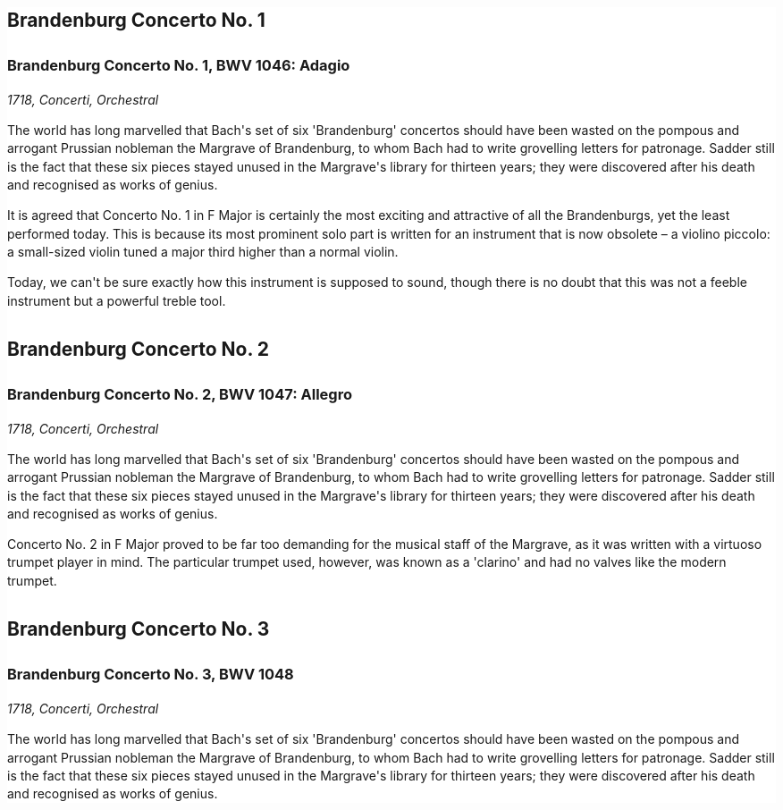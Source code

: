 ## Brandenburg Concerto No. 1
### Brandenburg Concerto No. 1, BWV 1046: Adagio

_1718, Concerti, Orchestral_

<div class='video-container'><iframe width='560' height='315' src='https://www.youtube.com/embed/BOZEj8wyj-I'  allowfullscreen></iframe></div>

The world has long marvelled that Bach's set of six 'Brandenburg' concertos should have been wasted on the pompous and arrogant Prussian nobleman the Margrave of Brandenburg, to whom Bach had to write grovelling letters for patronage.  Sadder still is the fact that these six pieces stayed unused in the Margrave's library for thirteen years; they were discovered after his death and recognised as works of genius.

It is agreed that Concerto No. 1 in F Major is certainly the most exciting and attractive of all the Brandenburgs, yet the least performed today.  This is because its most prominent solo part is written for an instrument that is now obsolete – a violino piccolo: a small-sized violin tuned a major third higher than a normal violin.

Today, we can't be sure exactly how this instrument is supposed to sound, though there is no doubt that this was not a feeble instrument but a powerful treble tool.

## Brandenburg Concerto No. 2
### Brandenburg Concerto No. 2, BWV 1047: Allegro

_1718, Concerti, Orchestral_

<div class='video-container'><iframe width='560' height='315' src='https://www.youtube.com/embed/3HSRIDtwsfM'  allowfullscreen></iframe></div>

The world has long marvelled that Bach's set of six 'Brandenburg' concertos should have been wasted on the pompous and arrogant Prussian nobleman the Margrave of Brandenburg, to whom Bach had to write grovelling letters for patronage.  Sadder still is the fact that these six pieces stayed unused in the Margrave's library for thirteen years; they were discovered after his death and recognised as works of genius.

Concerto No. 2 in F Major proved to be far too demanding for the musical staff of the Margrave, as it was written with a virtuoso trumpet player in mind. The particular trumpet used, however, was known as a 'clarino' and had no valves like the modern trumpet.

## Brandenburg Concerto No. 3
### Brandenburg Concerto No. 3, BWV 1048

_1718, Concerti, Orchestral_

<div class='video-container'><iframe width='560' height='315' src='https://www.youtube.com/embed/QLj_gMBqHX8'  allowfullscreen></iframe></div>

The world has long marvelled that Bach's set of six 'Brandenburg' concertos should have been wasted on the pompous and arrogant Prussian nobleman the Margrave of Brandenburg, to whom Bach had to write grovelling letters for patronage.  Sadder still is the fact that these six pieces stayed unused in the Margrave's library for thirteen years; they were discovered after his death and recognised as works of genius.
